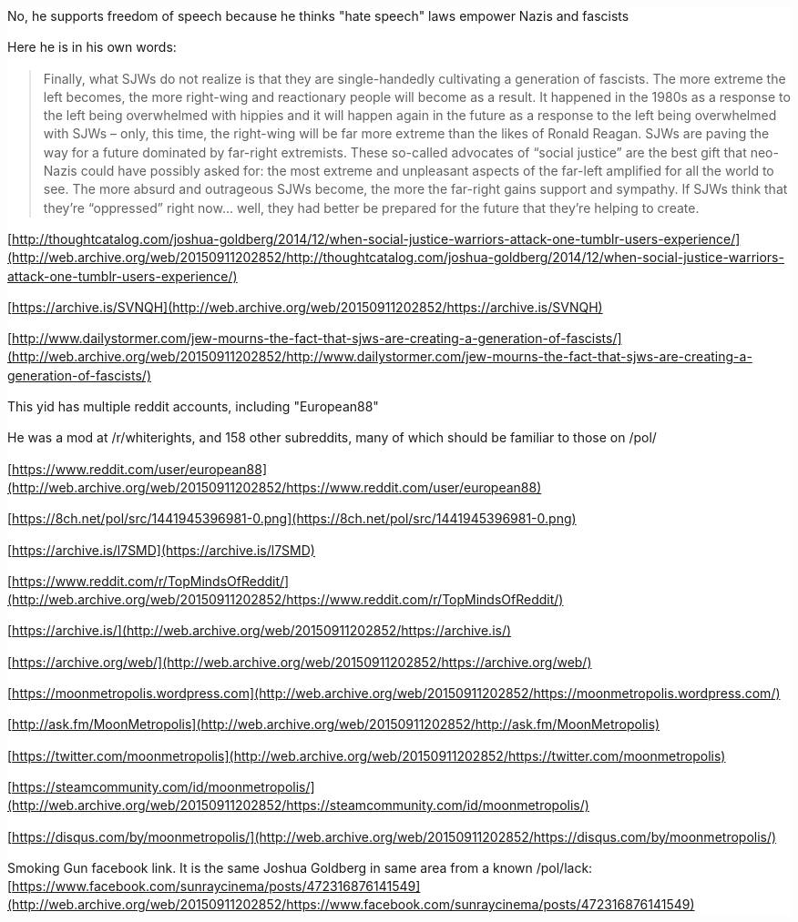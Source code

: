 No, he supports freedom of speech because he thinks "hate speech" laws empower Nazis and fascists

Here he is in his own words:

>Finally, what SJWs do not realize is that they are single-handedly cultivating a generation of fascists. The more extreme the left becomes, the more right-wing and reactionary people will become as a result. It happened in the 1980s as a response to the left being overwhelmed with hippies and it will happen again in the future as a response to the left being overwhelmed with SJWs – only, this time, the right-wing will be far more extreme than the likes of Ronald Reagan. SJWs are paving the way for a future dominated by far-right extremists. These so-called advocates of “social justice” are the best gift that neo-Nazis could have possibly asked for: the most extreme and unpleasant aspects of the far-left amplified for all the world to see. The more absurd and outrageous SJWs become, the more the far-right gains support and sympathy. If SJWs think that they’re “oppressed” right now… well, they had better be prepared for the future that they’re helping to create.

[http://thoughtcatalog.com/joshua-goldberg/2014/12/when-social-justice-warriors-attack-one-tumblr-users-experience/](http://web.archive.org/web/20150911202852/http://thoughtcatalog.com/joshua-goldberg/2014/12/when-social-justice-warriors-attack-one-tumblr-users-experience/)

[https://archive.is/SVNQH](http://web.archive.org/web/20150911202852/https://archive.is/SVNQH)

[http://www.dailystormer.com/jew-mourns-the-fact-that-sjws-are-creating-a-generation-of-fascists/](http://web.archive.org/web/20150911202852/http://www.dailystormer.com/jew-mourns-the-fact-that-sjws-are-creating-a-generation-of-fascists/)

This yid has multiple reddit accounts, including "European88"

He was a mod at /r/whiterights, and 158 other subreddits, many of which should be familiar to those on /pol/

[https://www.reddit.com/user/european88](http://web.archive.org/web/20150911202852/https://www.reddit.com/user/european88)

[https://8ch.net/pol/src/1441945396981-0.png](https://8ch.net/pol/src/1441945396981-0.png)

[https://archive.is/l7SMD](https://archive.is/l7SMD)

[https://www.reddit.com/r/TopMindsOfReddit/](http://web.archive.org/web/20150911202852/https://www.reddit.com/r/TopMindsOfReddit/)

[https://archive.is/](http://web.archive.org/web/20150911202852/https://archive.is/)

[https://archive.org/web/](http://web.archive.org/web/20150911202852/https://archive.org/web/)

[https://moonmetropolis.wordpress.com](http://web.archive.org/web/20150911202852/https://moonmetropolis.wordpress.com/)

[http://ask.fm/MoonMetropolis](http://web.archive.org/web/20150911202852/http://ask.fm/MoonMetropolis)

[https://twitter.com/moonmetropolis](http://web.archive.org/web/20150911202852/https://twitter.com/moonmetropolis)

[https://steamcommunity.com/id/moonmetropolis/](http://web.archive.org/web/20150911202852/https://steamcommunity.com/id/moonmetropolis/)

[https://disqus.com/by/moonmetropolis/](http://web.archive.org/web/20150911202852/https://disqus.com/by/moonmetropolis/)

Smoking Gun facebook link. It is the same Joshua Goldberg in same area from a known /pol/lack: [https://www.facebook.com/sunraycinema/posts/472316876141549](http://web.archive.org/web/20150911202852/https://www.facebook.com/sunraycinema/posts/472316876141549)
